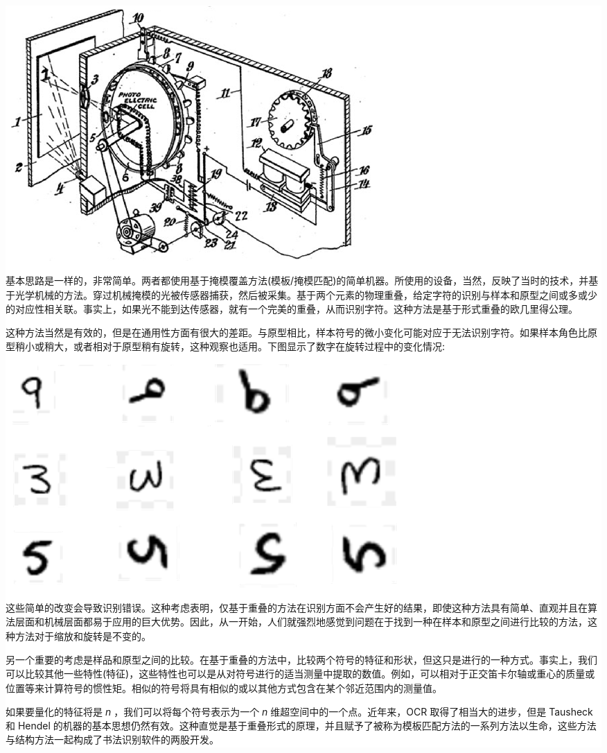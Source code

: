 ![](img/94153cfb-18ec-4612-a5b5-26ba975dc113.png)

基本思路是一样的，非常简单。两者都使用基于掩模覆盖方法(模板/掩模匹配)的简单机器。所使用的设备，当然，反映了当时的技术，并基于光学机械的方法。穿过机械掩模的光被传感器捕获，然后被采集。基于两个元素的物理重叠，给定字符的识别与样本和原型之间或多或少的对应性相关联。事实上，如果光不能到达传感器，就有一个完美的重叠，从而识别字符。这种方法是基于形式重叠的欧几里得公理。

这种方法当然是有效的，但是在通用性方面有很大的差距。与原型相比，样本符号的微小变化可能对应于无法识别字符。如果样本角色比原型稍小或稍大，或者相对于原型稍有旋转，这种观察也适用。下图显示了数字在旋转过程中的变化情况:

![](img/112d24aa-caa7-4ee7-829e-72085439acd3.png)

这些简单的改变会导致识别错误。这种考虑表明，仅基于重叠的方法在识别方面不会产生好的结果，即使这种方法具有简单、直观并且在算法层面和机械层面都易于应用的巨大优势。因此，从一开始，人们就强烈地感觉到问题在于找到一种在样本和原型之间进行比较的方法，这种方法对于缩放和旋转是不变的。

另一个重要的考虑是样品和原型之间的比较。在基于重叠的方法中，比较两个符号的特征和形状，但这只是进行的一种方式。事实上，我们可以比较其他一些特性(特征)，这些特性也可以是从对符号进行的适当测量中提取的数值。例如，可以相对于正交笛卡尔轴或重心的质量或位置等来计算符号的惯性矩。相似的符号将具有相似的或以其他方式包含在某个邻近范围内的测量值。

如果要量化的特征将是 *n* ，我们可以将每个符号表示为一个 *n* 维超空间中的一个点。近年来，OCR 取得了相当大的进步，但是 Tausheck 和 Hendel 的机器的基本思想仍然有效。这种直觉是基于重叠形式的原理，并且赋予了被称为模板匹配方法的一系列方法以生命，这些方法与结构方法一起构成了书法识别软件的两股开发。
